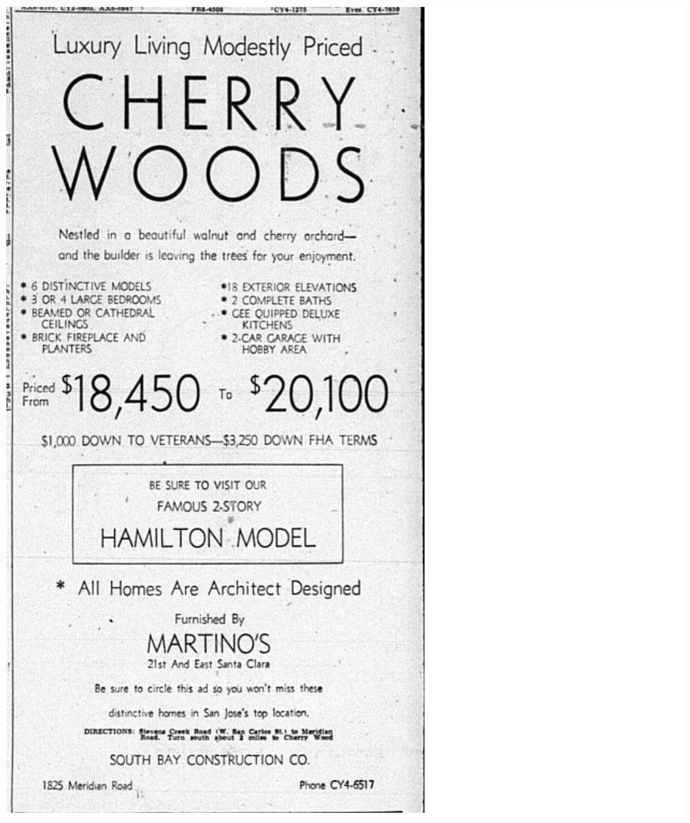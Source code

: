 ![An advertisement for homes in San Jose that features a subdivision "nestled in a beautiful walnut and cherry orchard" that the builder is "leaving . . . for your enjoyment." *San Jose Mercury*, January 18, 1956.](figures/ad2.png)

